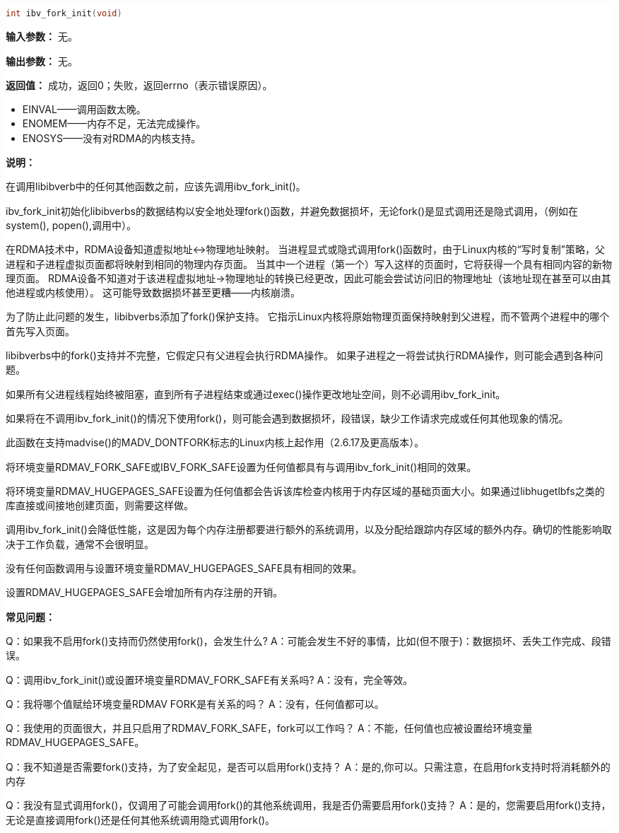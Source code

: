 ```cpp
int ibv_fork_init(void)
```

**输入参数：** 无。

**输出参数：** 无。

**返回值：** 成功，返回0；失败，返回errno（表示错误原因）。

* EINVAL——调用函数太晚。
* ENOMEM——内存不足，无法完成操作。
* ENOSYS——没有对RDMA的内核支持。

**说明：**

在调用libibverb中的任何其他函数之前，应该先调用ibv_fork_init()。

ibv_fork_init初始化libibverbs的数据结构以安全地处理fork()函数，并避免数据损坏，无论fork()是显式调用还是隐式调用，（例如在 system(), popen(),调用中）。

在RDMA技术中，RDMA设备知道虚拟地址<->物理地址映射。 当进程显式或隐式调用fork()函数时，由于Linux内核的“写时复制”策略，父进程和子进程虚拟页面都将映射到相同的物理内存页面。 当其中一个进程（第一个）写入这样的页面时，它将获得一个具有相同内容的新物理页面。 RDMA设备不知道对于该进程虚拟地址->物理地址的转换已经更改，因此可能会尝试访问旧的物理地址（该地址现在甚至可以由其他进程或内核使用）。 这可能导致数据损坏甚至更糟——内核崩溃。

为了防止此问题的发生，libibverbs添加了fork()保护支持。 它指示Linux内核将原始物理页面保持映射到父进程，而不管两个进程中的哪个首先写入页面。

libibverbs中的fork()支持并不完整，它假定只有父进程会执行RDMA操作。 如果子进程之一将尝试执行RDMA操作，则可能会遇到各种问题。

如果所有父进程线程始终被阻塞，直到所有子进程结束或通过exec()操作更改地址空间，则不必调用ibv_fork_init。

如果将在不调用ibv_fork_init()的情况下使用fork()，则可能会遇到数据损坏，段错误，缺少工作请求完成或任何其他现象的情况。

此函数在支持madvise()的MADV_DONTFORK标志的Linux内核上起作用（2.6.17及更高版本）。

将环境变量RDMAV_FORK_SAFE或IBV_FORK_SAFE设置为任何值都具有与调用ibv_fork_init()相同的效果。

将环境变量RDMAV_HUGEPAGES_SAFE设置为任何值都会告诉该库检查内核用于内存区域的基础页面大小。如果通过libhugetlbfs之类的库直接或间接地创建页面，则需要这样做。

调用ibv_fork_init()会降低性能，这是因为每个内存注册都要进行额外的系统调用，以及分配给跟踪内存区域的额外内存。确切的性能影响取决于工作负载，通常不会很明显。

没有任何函数调用与设置环境变量RDMAV_HUGEPAGES_SAFE具有相同的效果。

设置RDMAV_HUGEPAGES_SAFE会增加所有内存注册的开销。

**常见问题：**

Q：如果我不启用fork()支持而仍然使用fork()，会发生什么?
A：可能会发生不好的事情，比如(但不限于)：数据损坏、丢失工作完成、段错误。

Q：调用ibv_fork_init()或设置环境变量RDMAV_FORK_SAFE有关系吗?
A：没有，完全等效。

Q：我将哪个值赋给环境变量RDMAV FORK是有关系的吗？
A：没有，任何值都可以。

Q：我使用的页面很大，并且只启用了RDMAV_FORK_SAFE，fork可以工作吗？
A：不能，任何值也应被设置给环境变量RDMAV_HUGEPAGES_SAFE。

Q：我不知道是否需要fork()支持，为了安全起见，是否可以启用fork()支持？
A：是的,你可以。只需注意，在启用fork支持时将消耗额外的内存

Q：我没有显式调用fork()，仅调用了可能会调用fork()的其他系统调用，我是否仍需要启用fork()支持？
A：是的，您需要启用fork()支持，无论是直接调用fork()还是任何其他系统调用隐式调用fork()。
